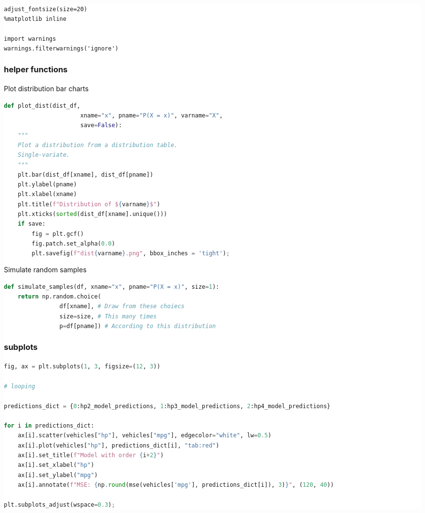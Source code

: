 ```
adjust_fontsize(size=20)
%matplotlib inline

import warnings
warnings.filterwarnings('ignore')
```

### helper functions

Plot distribution bar charts

```py
def plot_dist(dist_df,
                      xname="x", pname="P(X = x)", varname="X",
                      save=False):
    """
    Plot a distribution from a distribution table.
    Single-variate.
    """
    plt.bar(dist_df[xname], dist_df[pname])
    plt.ylabel(pname)
    plt.xlabel(xname)
    plt.title(f"Distribution of ${varname}$")
    plt.xticks(sorted(dist_df[xname].unique()))
    if save:
        fig = plt.gcf()
        fig.patch.set_alpha(0.0)
        plt.savefig(f"dist{varname}.png", bbox_inches = 'tight');
```

Simulate random samples

```py
def simulate_samples(df, xname="x", pname="P(X = x)", size=1):
    return np.random.choice(
                df[xname], # Draw from these choiecs
                size=size, # This many times
                p=df[pname]) # According to this distribution
```

### subplots

```py
fig, ax = plt.subplots(1, 3, figsize=(12, 3))

# looping 

predictions_dict = {0:hp2_model_predictions, 1:hp3_model_predictions, 2:hp4_model_predictions}

for i in predictions_dict:
    ax[i].scatter(vehicles["hp"], vehicles["mpg"], edgecolor="white", lw=0.5)
    ax[i].plot(vehicles["hp"], predictions_dict[i], "tab:red")
    ax[i].set_title(f"Model with order {i+2}")
    ax[i].set_xlabel("hp")
    ax[i].set_ylabel("mpg")
    ax[i].annotate(f"MSE: {np.round(mse(vehicles['mpg'], predictions_dict[i]), 3)}", (120, 40))

plt.subplots_adjust(wspace=0.3);
```
